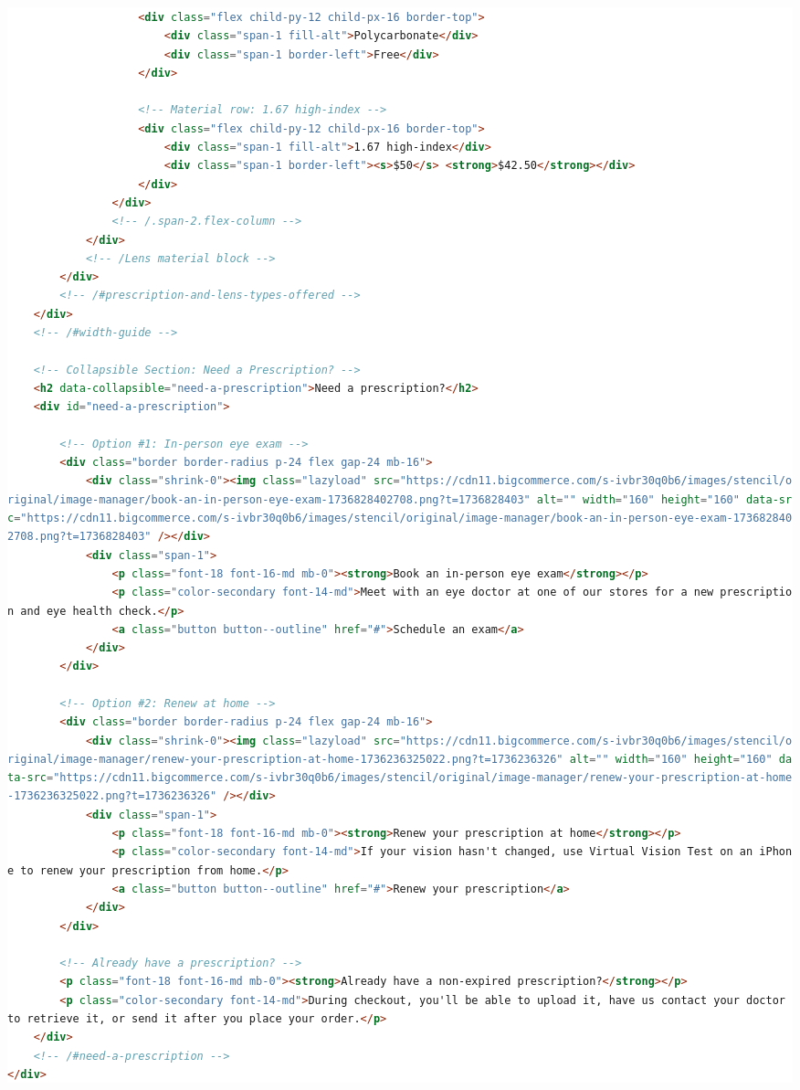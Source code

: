 ```html
                    <div class="flex child-py-12 child-px-16 border-top">
                        <div class="span-1 fill-alt">Polycarbonate</div>
                        <div class="span-1 border-left">Free</div>
                    </div>

                    <!-- Material row: 1.67 high-index -->
                    <div class="flex child-py-12 child-px-16 border-top">
                        <div class="span-1 fill-alt">1.67 high-index</div>
                        <div class="span-1 border-left"><s>$50</s> <strong>$42.50</strong></div>
                    </div>
                </div>
                <!-- /.span-2.flex-column -->
            </div>
            <!-- /Lens material block -->
        </div>
        <!-- /#prescription-and-lens-types-offered -->
    </div>
    <!-- /#width-guide -->

    <!-- Collapsible Section: Need a Prescription? -->
    <h2 data-collapsible="need-a-prescription">Need a prescription?</h2>
    <div id="need-a-prescription">

        <!-- Option #1: In-person eye exam -->
        <div class="border border-radius p-24 flex gap-24 mb-16">
            <div class="shrink-0"><img class="lazyload" src="https://cdn11.bigcommerce.com/s-ivbr30q0b6/images/stencil/original/image-manager/book-an-in-person-eye-exam-1736828402708.png?t=1736828403" alt="" width="160" height="160" data-src="https://cdn11.bigcommerce.com/s-ivbr30q0b6/images/stencil/original/image-manager/book-an-in-person-eye-exam-1736828402708.png?t=1736828403" /></div>
            <div class="span-1">
                <p class="font-18 font-16-md mb-0"><strong>Book an in-person eye exam</strong></p>
                <p class="color-secondary font-14-md">Meet with an eye doctor at one of our stores for a new prescription and eye health check.</p>
                <a class="button button--outline" href="#">Schedule an exam</a>
            </div>
        </div>

        <!-- Option #2: Renew at home -->
        <div class="border border-radius p-24 flex gap-24 mb-16">
            <div class="shrink-0"><img class="lazyload" src="https://cdn11.bigcommerce.com/s-ivbr30q0b6/images/stencil/original/image-manager/renew-your-prescription-at-home-1736236325022.png?t=1736236326" alt="" width="160" height="160" data-src="https://cdn11.bigcommerce.com/s-ivbr30q0b6/images/stencil/original/image-manager/renew-your-prescription-at-home-1736236325022.png?t=1736236326" /></div>
            <div class="span-1">
                <p class="font-18 font-16-md mb-0"><strong>Renew your prescription at home</strong></p>
                <p class="color-secondary font-14-md">If your vision hasn't changed, use Virtual Vision Test on an iPhone to renew your prescription from home.</p>
                <a class="button button--outline" href="#">Renew your prescription</a>
            </div>
        </div>

        <!-- Already have a prescription? -->
        <p class="font-18 font-16-md mb-0"><strong>Already have a non-expired prescription?</strong></p>
        <p class="color-secondary font-14-md">During checkout, you'll be able to upload it, have us contact your doctor to retrieve it, or send it after you place your order.</p>
    </div>
    <!-- /#need-a-prescription -->
</div>
```
